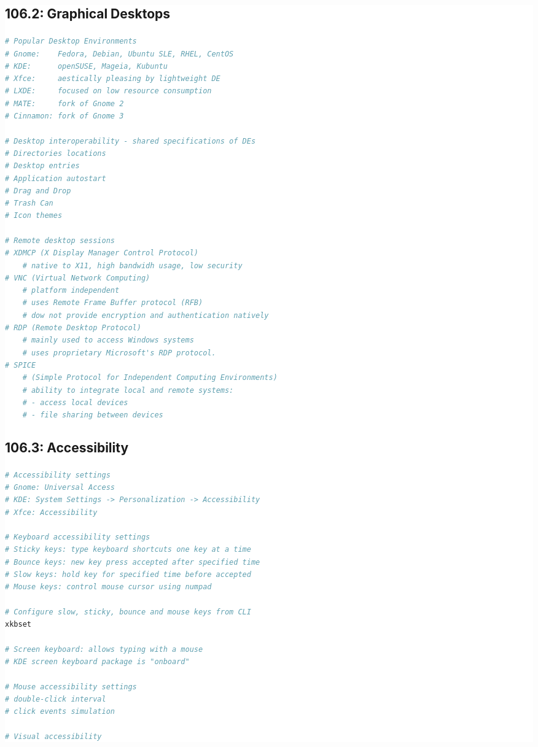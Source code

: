 ```bash

```

## 106.2: Graphical Desktops
```bash
# Popular Desktop Environments
# Gnome:    Fedora, Debian, Ubuntu SLE, RHEL, CentOS
# KDE:      openSUSE, Mageia, Kubuntu
# Xfce:     aestically pleasing by lightweight DE
# LXDE:     focused on low resource consumption
# MATE:     fork of Gnome 2
# Cinnamon: fork of Gnome 3

# Desktop interoperability - shared specifications of DEs
# Directories locations
# Desktop entries
# Application autostart
# Drag and Drop
# Trash Can
# Icon themes

# Remote desktop sessions
# XDMCP (X Display Manager Control Protocol)
	# native to X11, high bandwidh usage, low security
# VNC (Virtual Network Computing)
	# platform independent
	# uses Remote Frame Buffer protocol (RFB)
	# dow not provide encryption and authentication natively
# RDP (Remote Desktop Protocol)
	# mainly used to access Windows systems
	# uses proprietary Microsoft's RDP protocol.
# SPICE
	# (Simple Protocol for Independent Computing Environments)
	# ability to integrate local and remote systems:
	# - access local devices
	# - file sharing between devices
```

## 106.3: Accessibility
```bash
# Accessibility settings
# Gnome: Universal Access
# KDE: System Settings -> Personalization -> Accessibility
# Xfce: Accessibility

# Keyboard accessibility settings
# Sticky keys: type keyboard shortcuts one key at a time
# Bounce keys: new key press accepted after specified time
# Slow keys: hold key for specified time before accepted
# Mouse keys: control mouse cursor using numpad

# Configure slow, sticky, bounce and mouse keys from CLI
xkbset

# Screen keyboard: allows typing with a mouse
# KDE screen keyboard package is "onboard"

# Mouse accessibility settings
# double-click interval
# click events simulation

# Visual accessibility
```